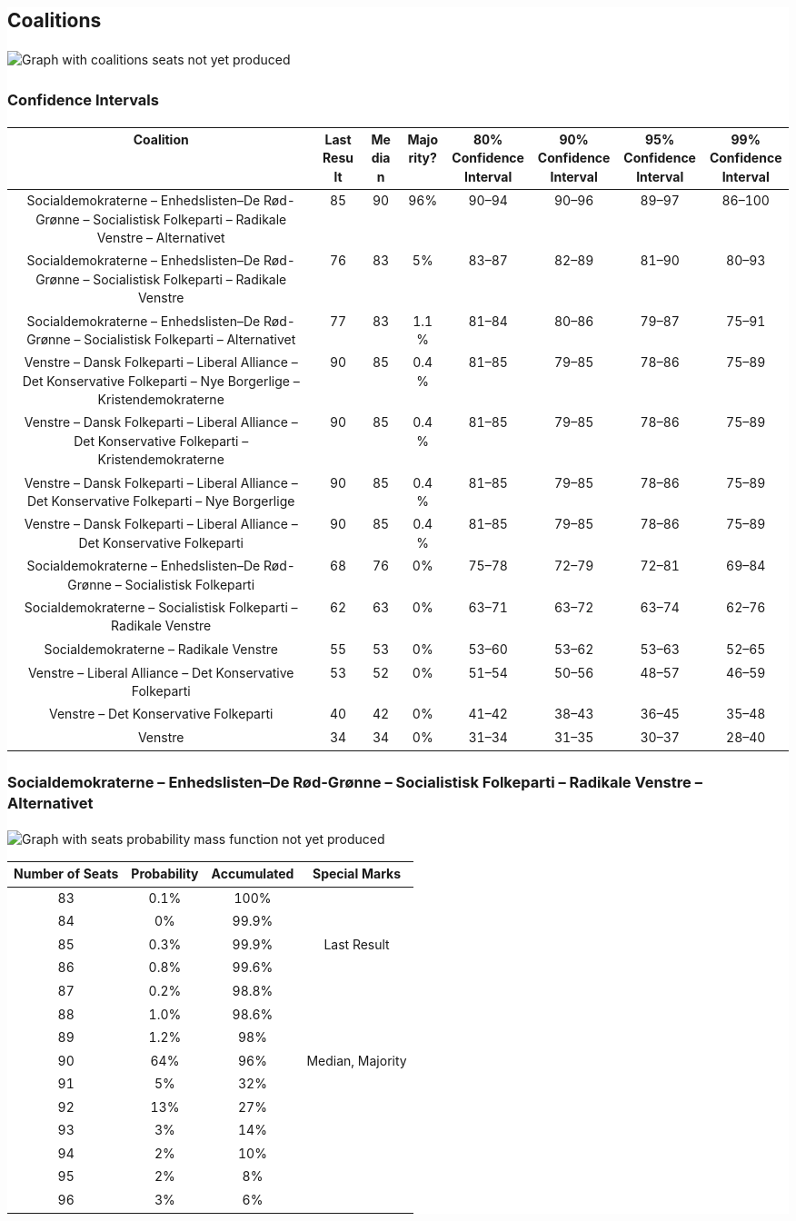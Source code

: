 
## Coalitions

![Graph with coalitions seats not yet produced](2018-05-06-Voxmeter-coalitions-seats.png "Coalitions Seats")

### Confidence Intervals

| Coalition | Last Result | Median | Majority? | 80% Confidence Interval | 90% Confidence Interval | 95% Confidence Interval | 99% Confidence Interval |
|:---------:|:-----------:|:------:|:---------:|:-----------------------:|:-----------------------:|:-----------------------:|:-----------------------:|
| Socialdemokraterne – Enhedslisten–De Rød-Grønne – Socialistisk Folkeparti – Radikale Venstre – Alternativet | 85 | 90 | 96% | 90–94 | 90–96 | 89–97 | 86–100 |
| Socialdemokraterne – Enhedslisten–De Rød-Grønne – Socialistisk Folkeparti – Radikale Venstre | 76 | 83 | 5% | 83–87 | 82–89 | 81–90 | 80–93 |
| Socialdemokraterne – Enhedslisten–De Rød-Grønne – Socialistisk Folkeparti – Alternativet | 77 | 83 | 1.1% | 81–84 | 80–86 | 79–87 | 75–91 |
| Venstre – Dansk Folkeparti – Liberal Alliance – Det Konservative Folkeparti – Nye Borgerlige – Kristendemokraterne | 90 | 85 | 0.4% | 81–85 | 79–85 | 78–86 | 75–89 |
| Venstre – Dansk Folkeparti – Liberal Alliance – Det Konservative Folkeparti – Kristendemokraterne | 90 | 85 | 0.4% | 81–85 | 79–85 | 78–86 | 75–89 |
| Venstre – Dansk Folkeparti – Liberal Alliance – Det Konservative Folkeparti – Nye Borgerlige | 90 | 85 | 0.4% | 81–85 | 79–85 | 78–86 | 75–89 |
| Venstre – Dansk Folkeparti – Liberal Alliance – Det Konservative Folkeparti | 90 | 85 | 0.4% | 81–85 | 79–85 | 78–86 | 75–89 |
| Socialdemokraterne – Enhedslisten–De Rød-Grønne – Socialistisk Folkeparti | 68 | 76 | 0% | 75–78 | 72–79 | 72–81 | 69–84 |
| Socialdemokraterne – Socialistisk Folkeparti – Radikale Venstre | 62 | 63 | 0% | 63–71 | 63–72 | 63–74 | 62–76 |
| Socialdemokraterne – Radikale Venstre | 55 | 53 | 0% | 53–60 | 53–62 | 53–63 | 52–65 |
| Venstre – Liberal Alliance – Det Konservative Folkeparti | 53 | 52 | 0% | 51–54 | 50–56 | 48–57 | 46–59 |
| Venstre – Det Konservative Folkeparti | 40 | 42 | 0% | 41–42 | 38–43 | 36–45 | 35–48 |
| Venstre | 34 | 34 | 0% | 31–34 | 31–35 | 30–37 | 28–40 |

### Socialdemokraterne – Enhedslisten–De Rød-Grønne – Socialistisk Folkeparti – Radikale Venstre – Alternativet

![Graph with seats probability mass function not yet produced](2018-05-06-Voxmeter-coalitions-seats-pmf-a–ø–f–b–å.png "Seats Probability Mass Function")

| Number of Seats | Probability | Accumulated | Special Marks |
|:---------------:|:-----------:|:-----------:|:-------------:|
| 83 | 0.1% | 100% |  |
| 84 | 0% | 99.9% |  |
| 85 | 0.3% | 99.9% | Last Result |
| 86 | 0.8% | 99.6% |  |
| 87 | 0.2% | 98.8% |  |
| 88 | 1.0% | 98.6% |  |
| 89 | 1.2% | 98% |  |
| 90 | 64% | 96% | Median, Majority |
| 91 | 5% | 32% |  |
| 92 | 13% | 27% |  |
| 93 | 3% | 14% |  |
| 94 | 2% | 10% |  |
| 95 | 2% | 8% |  |
| 96 | 3% | 6% |  |